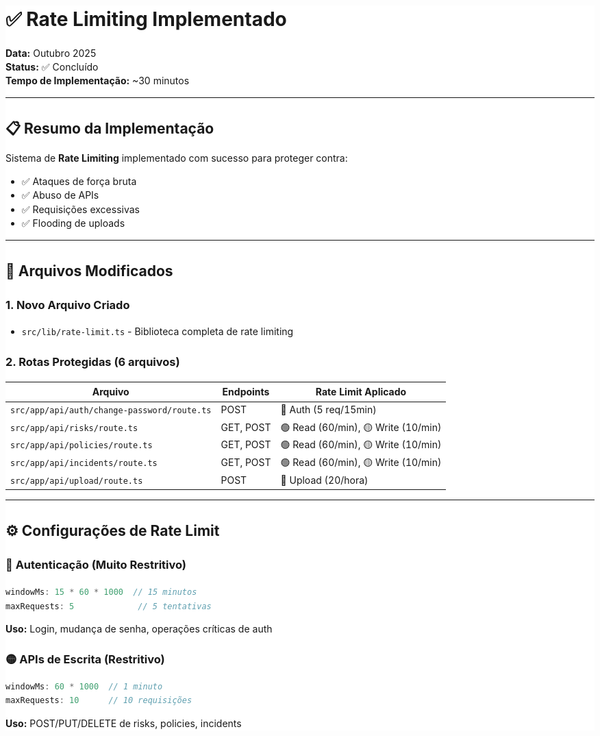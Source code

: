 # ✅ Rate Limiting Implementado

**Data:** Outubro 2025  
**Status:** ✅ Concluído  
**Tempo de Implementação:** ~30 minutos

---

## 📋 Resumo da Implementação

Sistema de **Rate Limiting** implementado com sucesso para proteger contra:
- ✅ Ataques de força bruta
- ✅ Abuso de APIs
- ✅ Requisições excessivas
- ✅ Flooding de uploads

---

## 🎯 Arquivos Modificados

### 1. **Novo Arquivo Criado**
- `src/lib/rate-limit.ts` - Biblioteca completa de rate limiting

### 2. **Rotas Protegidas (6 arquivos)**

| Arquivo | Endpoints | Rate Limit Aplicado |
|---------|-----------|-------------------|
| `src/app/api/auth/change-password/route.ts` | POST | 🔴 Auth (5 req/15min) |
| `src/app/api/risks/route.ts` | GET, POST | 🟢 Read (60/min), 🟡 Write (10/min) |
| `src/app/api/policies/route.ts` | GET, POST | 🟢 Read (60/min), 🟡 Write (10/min) |
| `src/app/api/incidents/route.ts` | GET, POST | 🟢 Read (60/min), 🟡 Write (10/min) |
| `src/app/api/upload/route.ts` | POST | 🔴 Upload (20/hora) |

---

## ⚙️ Configurações de Rate Limit

### 🔴 **Autenticação** (Muito Restritivo)
```typescript
windowMs: 15 * 60 * 1000  // 15 minutos
maxRequests: 5             // 5 tentativas
```
**Uso:** Login, mudança de senha, operações críticas de auth

### 🟡 **APIs de Escrita** (Restritivo)
```typescript
windowMs: 60 * 1000  // 1 minuto
maxRequests: 10      // 10 requisições
```
**Uso:** POST/PUT/DELETE de risks, policies, incidents
